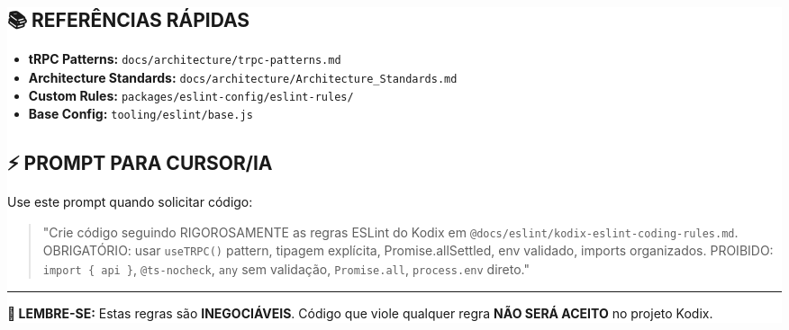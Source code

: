 ## 📚 REFERÊNCIAS RÁPIDAS

- **tRPC Patterns:** `docs/architecture/trpc-patterns.md`
- **Architecture Standards:** `docs/architecture/Architecture_Standards.md`
- **Custom Rules:** `packages/eslint-config/eslint-rules/`
- **Base Config:** `tooling/eslint/base.js`

## ⚡ PROMPT PARA CURSOR/IA

Use este prompt quando solicitar código:

> "Crie código seguindo RIGOROSAMENTE as regras ESLint do Kodix em `@docs/eslint/kodix-eslint-coding-rules.md`. OBRIGATÓRIO: usar `useTRPC()` pattern, tipagem explícita, Promise.allSettled, env validado, imports organizados. PROIBIDO: `import { api }`, `@ts-nocheck`, `any` sem validação, `Promise.all`, `process.env` direto."

---

**🎯 LEMBRE-SE:** Estas regras são **INEGOCIÁVEIS**. Código que viole qualquer regra **NÃO SERÁ ACEITO** no projeto Kodix.
